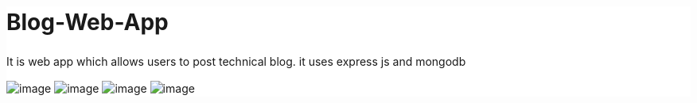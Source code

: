# Blog-Web-App

It is web app which allows users to post technical blog. it uses express js and mongodb

<img width="959" alt="image" src="https://user-images.githubusercontent.com/64357406/180272674-894efb78-7d85-4ee2-a567-b2d8c93b87b9.png">

<img width="960" alt="image" src="https://user-images.githubusercontent.com/64357406/180272740-79a82550-378d-4d1e-bd90-e414ae2eb23b.png">

<img width="960" alt="image" src="https://user-images.githubusercontent.com/64357406/180272782-e2c32de6-4f9c-4ecb-a24b-101d1a2c0806.png">

<img width="960" alt="image" src="https://user-images.githubusercontent.com/64357406/180272833-37c5ac72-4779-4faf-bb24-7cff33f718e3.png">
